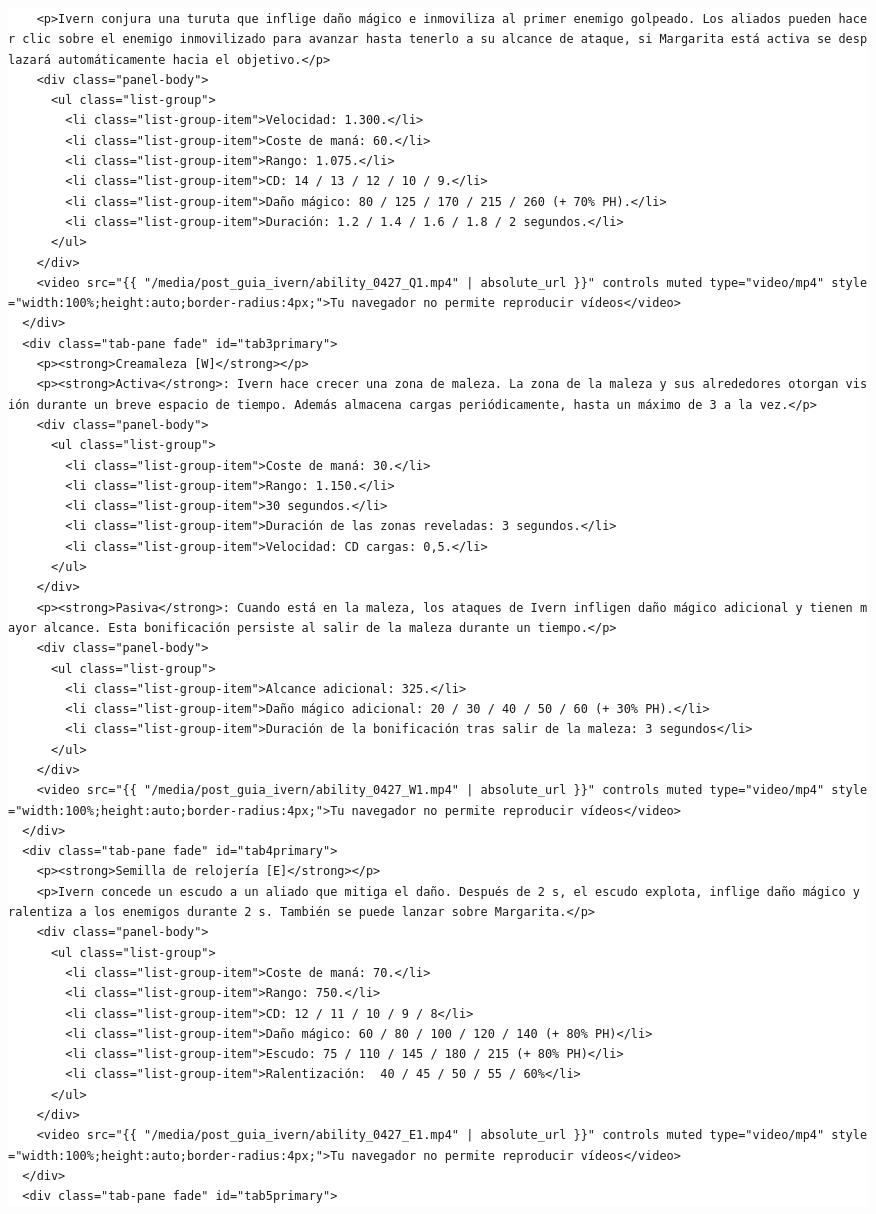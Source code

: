        <p>Ivern conjura una turuta que inflige daño mágico e inmoviliza al primer enemigo golpeado. Los aliados pueden hacer clic sobre el enemigo inmovilizado para avanzar hasta tenerlo a su alcance de ataque, si Margarita está activa se desplazará automáticamente hacia el objetivo.</p>
        <div class="panel-body">
          <ul class="list-group">
            <li class="list-group-item">Velocidad: 1.300.</li>
            <li class="list-group-item">Coste de maná: 60.</li>
            <li class="list-group-item">Rango: 1.075.</li>
            <li class="list-group-item">CD: 14 / 13 / 12 / 10 / 9.</li>
            <li class="list-group-item">Daño mágico: 80 / 125 / 170 / 215 / 260 (+ 70% PH).</li>
            <li class="list-group-item">Duración: 1.2 / 1.4 / 1.6 / 1.8 / 2 segundos.</li>
          </ul>
        </div>
        <video src="{{ "/media/post_guia_ivern/ability_0427_Q1.mp4" | absolute_url }}" controls muted type="video/mp4" style="width:100%;height:auto;border-radius:4px;">Tu navegador no permite reproducir vídeos</video>  
      </div>
      <div class="tab-pane fade" id="tab3primary">
        <p><strong>Creamaleza [W]</strong></p>
        <p><strong>Activa</strong>: Ivern hace crecer una zona de maleza. La zona de la maleza y sus alrededores otorgan visión durante un breve espacio de tiempo. Además almacena cargas periódicamente, hasta un máximo de 3 a la vez.</p>
        <div class="panel-body">
          <ul class="list-group">
            <li class="list-group-item">Coste de maná: 30.</li>
            <li class="list-group-item">Rango: 1.150.</li>
            <li class="list-group-item">30 segundos.</li>
            <li class="list-group-item">Duración de las zonas reveladas: 3 segundos.</li>
            <li class="list-group-item">Velocidad: CD cargas: 0,5.</li>
          </ul>
        </div>  
        <p><strong>Pasiva</strong>: Cuando está en la maleza, los ataques de Ivern infligen daño mágico adicional y tienen mayor alcance. Esta bonificación persiste al salir de la maleza durante un tiempo.</p>
        <div class="panel-body">
          <ul class="list-group">
            <li class="list-group-item">Alcance adicional: 325.</li>
            <li class="list-group-item">Daño mágico adicional: 20 / 30 / 40 / 50 / 60 (+ 30% PH).</li>
            <li class="list-group-item">Duración de la bonificación tras salir de la maleza: 3 segundos</li>
          </ul>
        </div>
        <video src="{{ "/media/post_guia_ivern/ability_0427_W1.mp4" | absolute_url }}" controls muted type="video/mp4" style="width:100%;height:auto;border-radius:4px;">Tu navegador no permite reproducir vídeos</video>  
      </div>
      <div class="tab-pane fade" id="tab4primary">
        <p><strong>Semilla de relojería [E]</strong></p>
        <p>Ivern concede un escudo a un aliado que mitiga el daño. Después de 2 s, el escudo explota, inflige daño mágico y ralentiza a los enemigos durante 2 s. También se puede lanzar sobre Margarita.</p>
        <div class="panel-body">
          <ul class="list-group">
            <li class="list-group-item">Coste de maná: 70.</li>
            <li class="list-group-item">Rango: 750.</li>
            <li class="list-group-item">CD: 12 / 11 / 10 / 9 / 8</li>
            <li class="list-group-item">Daño mágico: 60 / 80 / 100 / 120 / 140 (+ 80% PH)</li>
            <li class="list-group-item">Escudo: 75 / 110 / 145 / 180 / 215 (+ 80% PH)</li>
            <li class="list-group-item">Ralentización:  40 / 45 / 50 / 55 / 60%</li>
          </ul>
        </div>
        <video src="{{ "/media/post_guia_ivern/ability_0427_E1.mp4" | absolute_url }}" controls muted type="video/mp4" style="width:100%;height:auto;border-radius:4px;">Tu navegador no permite reproducir vídeos</video>
      </div>
      <div class="tab-pane fade" id="tab5primary">